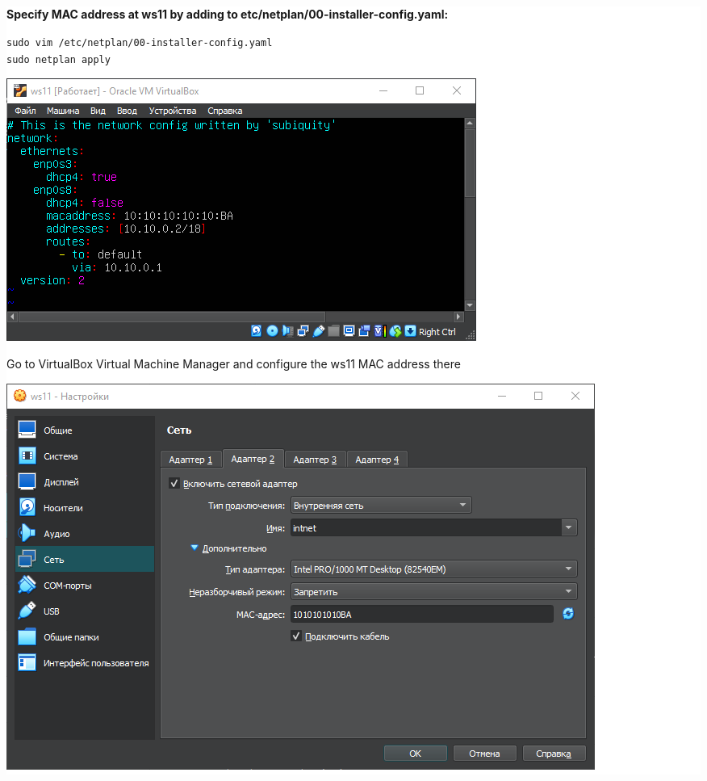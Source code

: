 **Specify MAC address at ws11 by adding to etc/netplan/00-installer-config.yaml:**

```
sudo vim /etc/netplan/00-installer-config.yaml
sudo netplan apply
```

![Alt text](./screenshots/95.png)

Go to VirtualBox Virtual Machine Manager and configure the ws11 MAC address there

![Alt text](./screenshots/96.png)
